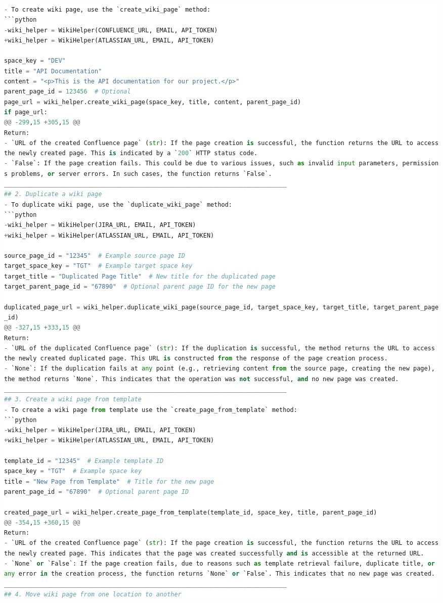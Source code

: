  ```python
 - To create wiki page, use the `create_wiki_page` method:
 ```python
-wiki_helper = WikiHelper(CONFLUENCE_URL, EMAIL, API_TOKEN)
+wiki_helper = WikiHelper(ATLASSIAN_URL, EMAIL, API_TOKEN)
 
 space_key = "DEV"
 title = "API Documentation"
 content = "<p>This is the API documentation for our project.</p>"
 parent_page_id = 123456  # Optional
 page_url = wiki_helper.create_wiki_page(space_key, title, content, parent_page_id)
 if page_url:
@@ -299,15 +305,15 @@
 Return: 
 - `URL of the created Confluence page` (str): If the page creation is successful, the function returns the URL to access the newly created page. This is indicated by a `200` HTTP status code. 
 - `False`: If the page creation fails. This could be due to various issues, such as invalid input parameters, permissions problems, or server errors. In such cases, the function returns `False`.
 ______________________________________________________________________________
 ## 2. Duplicate a wiki page
 - To duplicate wiki page, use the `duplicate_wiki_page` method:
 ```python
-wiki_helper = WikiHelper(JIRA_URL, EMAIL, API_TOKEN)
+wiki_helper = WikiHelper(ATLASSIAN_URL, EMAIL, API_TOKEN)
 
 source_page_id = "12345"  # Example source page ID
 target_space_key = "TGT"  # Example target space key
 target_title = "Duplicated Page Title"  # New title for the duplicated page
 target_parent_page_id = "67890"  # Optional parent page ID for the new page
 
 duplicated_page_url = wiki_helper.duplicate_wiki_page(source_page_id, target_space_key, target_title, target_parent_page_id)
@@ -327,15 +333,15 @@
 Return: 
 - `URL of the duplicated Confluence page` (str): If the duplication is successful, the method returns the URL to access the newly created duplicated page. This URL is constructed from the response of the page creation process. 
 - `None`: If the duplication fails at any point (e.g., retrieving content from the source page, creating the new page), the method returns `None`. This indicates that the operation was not successful, and no new page was created.
 ______________________________________________________________________________
 ## 3. Create a wiki page from template
 - To create a wiki page from template use the `create_page_from_template` method:
 ```python
-wiki_helper = WikiHelper(JIRA_URL, EMAIL, API_TOKEN)
+wiki_helper = WikiHelper(ATLASSIAN_URL, EMAIL, API_TOKEN)
 
 template_id = "12345"  # Example template ID
 space_key = "TGT"  # Example space key
 title = "New Page from Template"  # Title for the new page
 parent_page_id = "67890"  # Optional parent page ID
 
 created_page_url = wiki_helper.create_page_from_template(template_id, space_key, title, parent_page_id)
@@ -354,15 +360,15 @@
 Return: 
 - `URL of the created Confluence page` (str): If the page creation is successful, the function returns the URL to access the newly created page. This indicates that the page was created successfully and is accessible at the returned URL. 
 - `None` or `False`: If the page creation fails, due to reasons such as template retrieval failure, duplicate title, or any error in the creation process, the function returns `None` or `False`. This indicates that no new page was created.
 ______________________________________________________________________________
 ## 4. Move wiki page from one location to another
 ```